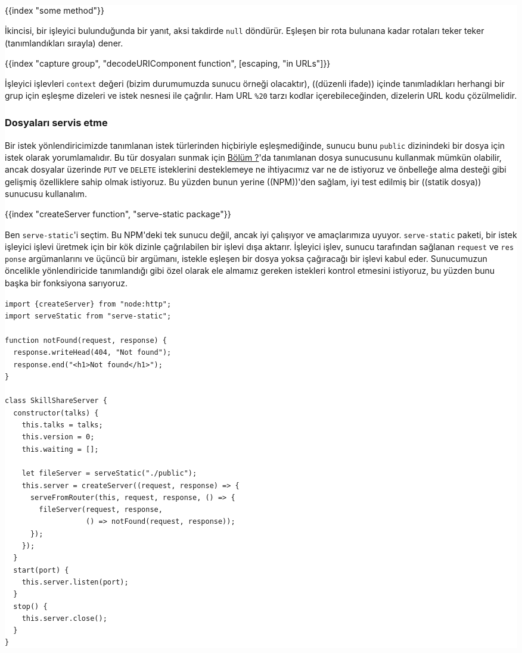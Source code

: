 {{index "some method"}}

İkincisi, bir işleyici bulunduğunda bir yanıt, aksi takdirde `null` döndürür. Eşleşen bir rota bulunana kadar rotaları teker teker (tanımlandıkları sırayla) dener.

{{index "capture group", "decodeURIComponent function", [escaping, "in URLs"]}}

İşleyici işlevleri `context` değeri (bizim durumumuzda sunucu örneği olacaktır), ((düzenli ifade)) içinde tanımladıkları herhangi bir grup için eşleşme dizeleri ve istek nesnesi ile çağrılır. Ham URL `%20` tarzı kodlar içerebileceğinden, dizelerin URL kodu çözülmelidir.

### Dosyaları servis etme

Bir istek yönlendiricimizde tanımlanan istek türlerinden hiçbiriyle eşleşmediğinde, sunucu bunu `public` dizinindeki bir dosya için istek olarak yorumlamalıdır. Bu tür dosyaları sunmak için [Bölüm ?](node#file_server)'da tanımlanan dosya sunucusunu kullanmak mümkün olabilir, ancak dosyalar üzerinde `PUT` ve `DELETE` isteklerini desteklemeye ne ihtiyacımız var ne de istiyoruz ve önbelleğe alma desteği gibi gelişmiş özelliklere sahip olmak istiyoruz. Bu yüzden bunun yerine ((NPM))'den sağlam, iyi test edilmiş bir ((statik dosya)) sunucusu kullanalım.

{{index "createServer function", "serve-static package"}}

Ben `serve-static`'i seçtim. Bu NPM'deki tek sunucu değil, ancak iyi çalışıyor ve amaçlarımıza uyuyor. `serve-static` paketi, bir istek işleyici işlevi üretmek için bir kök dizinle çağrılabilen bir işlevi dışa aktarır. İşleyici işlev, sunucu tarafından sağlanan `request` ve `response` argümanlarını ve üçüncü bir argümanı, istekle eşleşen bir dosya yoksa çağıracağı bir işlevi kabul eder. Sunucumuzun öncelikle yönlendiricide tanımlandığı gibi özel olarak ele almamız gereken istekleri kontrol etmesini istiyoruz, bu yüzden bunu başka bir fonksiyona sarıyoruz.

```{includeCode: ">code/skillsharing/skillsharing_server.mjs"}
import {createServer} from "node:http";
import serveStatic from "serve-static";

function notFound(request, response) {
  response.writeHead(404, "Not found");
  response.end("<h1>Not found</h1>");
}

class SkillShareServer {
  constructor(talks) {
    this.talks = talks;
    this.version = 0;
    this.waiting = [];

    let fileServer = serveStatic("./public");
    this.server = createServer((request, response) => {
      serveFromRouter(this, request, response, () => {
        fileServer(request, response,
                   () => notFound(request, response));
      });
    });
  }
  start(port) {
    this.server.listen(port);
  }
  stop() {
    this.server.close();
  }
}
```
